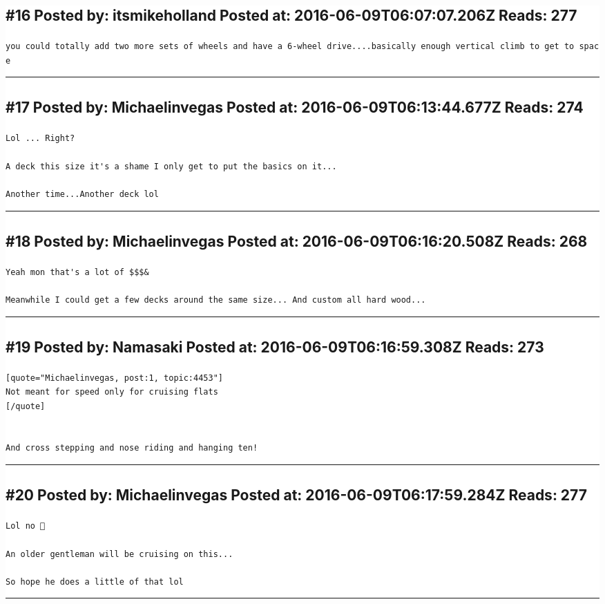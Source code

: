 ## \#16 Posted by: itsmikeholland Posted at: 2016-06-09T06:07:07.206Z Reads: 277

```
you could totally add two more sets of wheels and have a 6-wheel drive....basically enough vertical climb to get to space
```

---
## \#17 Posted by: Michaelinvegas Posted at: 2016-06-09T06:13:44.677Z Reads: 274

```
Lol ... Right?

A deck this size it's a shame I only get to put the basics on it...

Another time...Another deck lol
```

---
## \#18 Posted by: Michaelinvegas Posted at: 2016-06-09T06:16:20.508Z Reads: 268

```
Yeah mon that's a lot of $$$&

Meanwhile I could get a few decks around the same size... And custom all hard wood...
```

---
## \#19 Posted by: Namasaki Posted at: 2016-06-09T06:16:59.308Z Reads: 273

```
[quote="Michaelinvegas, post:1, topic:4453"]
Not meant for speed only for cruising flats
[/quote]


And cross stepping and nose riding and hanging ten!
```

---
## \#20 Posted by: Michaelinvegas Posted at: 2016-06-09T06:17:59.284Z Reads: 277

```
Lol no 💩

An older gentleman will be cruising on this...

So hope he does a little of that lol
```

---